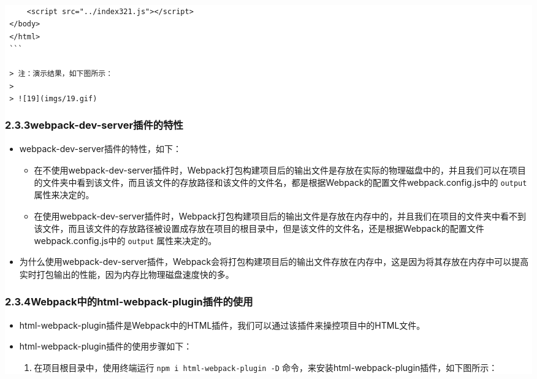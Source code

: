          <script src="../index321.js"></script>
     </body>
     </html>
     ```

     > 注：演示结果，如下图所示：
     >
     > ![19](imgs/19.gif)

### 2.3.3webpack-dev-server插件的特性

- webpack-dev-server插件的特性，如下：

  - 在不使用webpack-dev-server插件时，Webpack打包构建项目后的输出文件是存放在实际的物理磁盘中的，并且我们可以在项目的文件夹中看到该文件，而且该文件的存放路径和该文件的文件名，都是根据Webpack的配置文件webpack.config.js中的 `output` 属性来决定的。

  - 在使用webpack-dev-server插件时，Webpack打包构建项目后的输出文件是存放在内存中的，并且我们在项目的文件夹中看不到该文件，而且该文件的存放路径被设置成存放在项目的根目录中，但是该文件的文件名，还是根据Webpack的配置文件webpack.config.js中的 `output` 属性来决定的。

- 为什么使用webpack-dev-server插件，Webpack会将打包构建项目后的输出文件存放在内存中，这是因为将其存放在内存中可以提高实时打包输出的性能，因为内存比物理磁盘速度快的多。

### 2.3.4Webpack中的html-webpack-plugin插件的使用

- html-webpack-plugin插件是Webpack中的HTML插件，我们可以通过该插件来操控项目中的HTML文件。

- html-webpack-plugin插件的使用步骤如下：

  1. 在项目根目录中，使用终端运行 `npm i html-webpack-plugin -D` 命令，来安装html-webpack-plugin插件，如下图所示：
